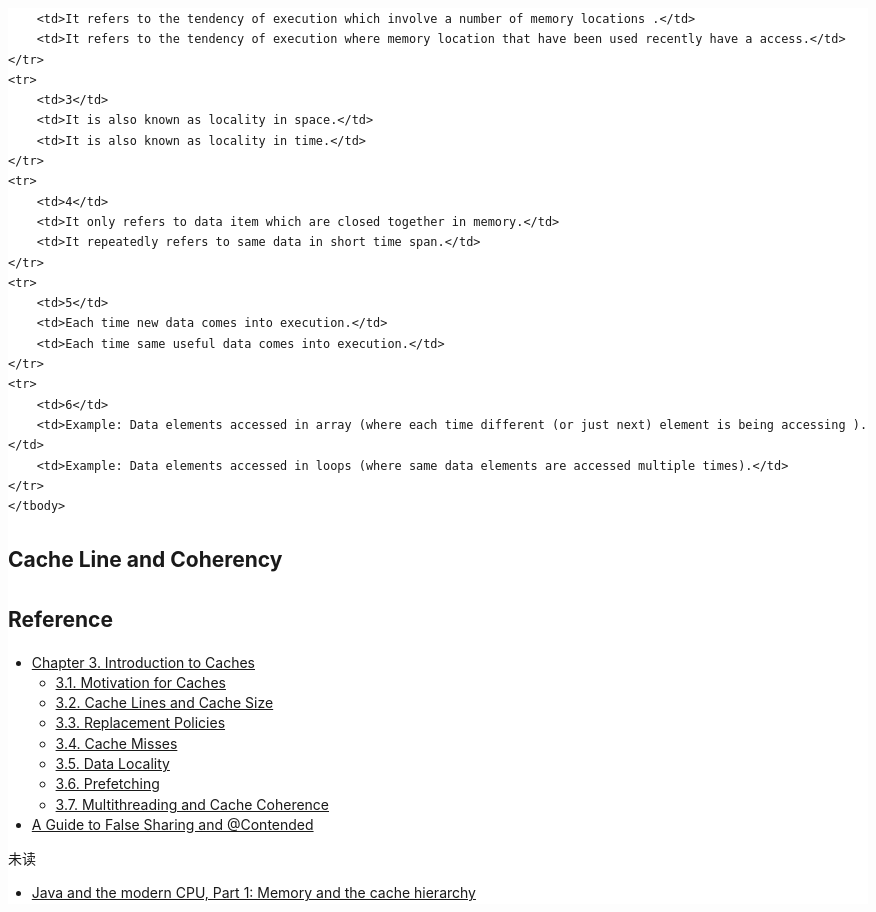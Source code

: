         <td>It refers to the tendency of execution which involve a number of memory locations .</td>
        <td>It refers to the tendency of execution where memory location that have been used recently have a access.</td>
    </tr>
    <tr>
        <td>3</td>
        <td>It is also known as locality in space.</td>
        <td>It is also known as locality in time.</td>
    </tr>
    <tr>
        <td>4</td>
        <td>It only refers to data item which are closed together in memory.</td>
        <td>It repeatedly refers to same data in short time span.</td>
    </tr>
    <tr>
        <td>5</td>
        <td>Each time new data comes into execution.</td>
        <td>Each time same useful data comes into execution.</td>
    </tr>
    <tr>
        <td>6</td>
        <td>Example: Data elements accessed in array (where each time different (or just next) element is being accessing ).</td>
        <td>Example: Data elements accessed in loops (where same data elements are accessed multiple times).</td>
    </tr>
    </tbody>
</table>

## Cache Line and Coherency

## Reference

- [Chapter 3. Introduction to Caches](http://www.nic.uoregon.edu/~khuck/ts/acumem-report/manual_html/ch_intro_caches.html)
    - [3.1. Motivation for Caches](http://www.nic.uoregon.edu/~khuck/ts/acumem-report/manual_html/ch03s01.html)
    - [3.2. Cache Lines and Cache Size](http://www.nic.uoregon.edu/~khuck/ts/acumem-report/manual_html/ch03s02.html)
    - [3.3. Replacement Policies](http://www.nic.uoregon.edu/~khuck/ts/acumem-report/manual_html/ch03s03.html)
    - [3.4. Cache Misses](http://www.nic.uoregon.edu/~khuck/ts/acumem-report/manual_html/miss_ratio.html)
    - [3.5. Data Locality](http://www.nic.uoregon.edu/~khuck/ts/acumem-report/manual_html/ch_intro_locality.html)
    - [3.6. Prefetching](http://www.nic.uoregon.edu/~khuck/ts/acumem-report/manual_html/ch_intro_prefetch.html)
    - [3.7. Multithreading and Cache Coherence](http://www.nic.uoregon.edu/~khuck/ts/acumem-report/manual_html/ch_intro_coherence.html)
- [A Guide to False Sharing and @Contended](https://www.baeldung.com/java-false-sharing-contended)

未读

- [Java and the modern CPU, Part 1: Memory and the cache hierarchy](https://blogs.oracle.com/javamagazine/post/java-and-the-modern-cpu-part-1-memory-and-the-cache-hierarchy)

